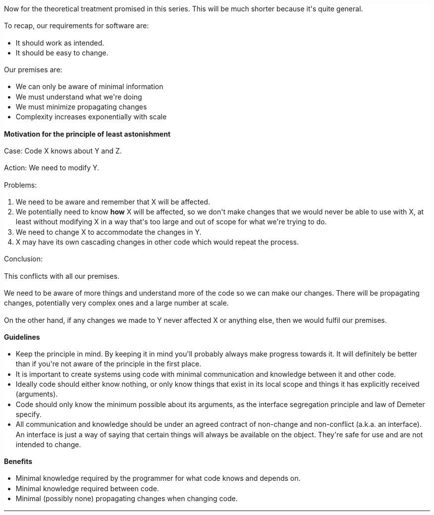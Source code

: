 Now for the theoretical treatment promised in this series. This will be much shorter because it's quite general.

To recap, our requirements for software are:

- It should work as intended.
- It should be easy to change.

Our premises are:

- We can only be aware of minimal information
- We must understand what we're doing
- We must minimize propagating changes
- Complexity increases exponentially with scale

**Motivation for the principle of least astonishment**

Case: Code X knows about Y and Z.

Action: We need to modify Y.

Problems:

1. We need to be aware and remember that X will be affected.
2. We potentially need to know **how** X will be affected, so we don't make changes that we would never be able to use with X, at least without modifying X in a way that's too large and out of scope for what we're trying to do.
3. We need to change X to accommodate the changes in Y.
4. X may have its own cascading changes in other code which would repeat the process.

Conclusion:

This conflicts with all our premises.

We need to be aware of more things and understand more of the code so we can make our changes. There will be propagating changes, potentially very complex ones and a large number at scale.

On the other hand, if any changes we made to Y never affected X or anything else, then we would fulfil our premises.

**Guidelines**

- Keep the principle in mind. By keeping it in mind you'll probably always make progress towards it. It will definitely be better than if you're not aware of the principle in the first place.
- It is important to create systems using code with minimal communication and knowledge between it and other code.
- Ideally code should either know nothing, or only know things that exist in its local scope and things it has explicitly received (arguments).
- Code should only know the minimum possible about its arguments, as the interface segregation principle and law of Demeter specify.
- All communication and knowledge should be under an agreed contract of non-change and non-conflict (a.k.a. an interface). An interface is just a way of saying that certain things will always be available on the object. They're safe for use and are not intended to change.

**Benefits**

- Minimal knowledge required by the programmer for what code knows and depends on.
- Minimal knowledge required between code.
- Minimal (possibly none) propagating changes when changing code.

---